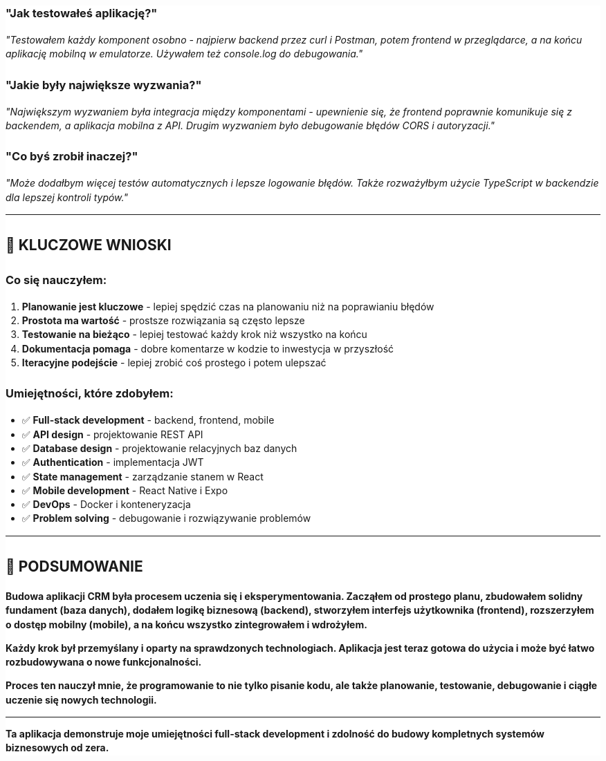 ### **"Jak testowałeś aplikację?"**
*"Testowałem każdy komponent osobno - najpierw backend przez curl i Postman, potem frontend w przeglądarce, a na końcu aplikację mobilną w emulatorze. Używałem też console.log do debugowania."*

### **"Jakie były największe wyzwania?"**
*"Największym wyzwaniem była integracja między komponentami - upewnienie się, że frontend poprawnie komunikuje się z backendem, a aplikacja mobilna z API. Drugim wyzwaniem było debugowanie błędów CORS i autoryzacji."*

### **"Co byś zrobił inaczej?"**
*"Może dodałbym więcej testów automatycznych i lepsze logowanie błędów. Także rozważyłbym użycie TypeScript w backendzie dla lepszej kontroli typów."*

---

## 🎯 **KLUCZOWE WNIOSKI**

### **Co się nauczyłem:**

1. **Planowanie jest kluczowe** - lepiej spędzić czas na planowaniu niż na poprawianiu błędów
2. **Prostota ma wartość** - prostsze rozwiązania są często lepsze
3. **Testowanie na bieżąco** - lepiej testować każdy krok niż wszystko na końcu
4. **Dokumentacja pomaga** - dobre komentarze w kodzie to inwestycja w przyszłość
5. **Iteracyjne podejście** - lepiej zrobić coś prostego i potem ulepszać

### **Umiejętności, które zdobyłem:**

- ✅ **Full-stack development** - backend, frontend, mobile
- ✅ **API design** - projektowanie REST API
- ✅ **Database design** - projektowanie relacyjnych baz danych
- ✅ **Authentication** - implementacja JWT
- ✅ **State management** - zarządzanie stanem w React
- ✅ **Mobile development** - React Native i Expo
- ✅ **DevOps** - Docker i konteneryzacja
- ✅ **Problem solving** - debugowanie i rozwiązywanie problemów

---

## 🚀 **PODSUMOWANIE**

**Budowa aplikacji CRM była procesem uczenia się i eksperymentowania. Zacząłem od prostego planu, zbudowałem solidny fundament (baza danych), dodałem logikę biznesową (backend), stworzyłem interfejs użytkownika (frontend), rozszerzyłem o dostęp mobilny (mobile), a na końcu wszystko zintegrowałem i wdrożyłem.**

**Każdy krok był przemyślany i oparty na sprawdzonych technologiach. Aplikacja jest teraz gotowa do użycia i może być łatwo rozbudowywana o nowe funkcjonalności.**

**Proces ten nauczył mnie, że programowanie to nie tylko pisanie kodu, ale także planowanie, testowanie, debugowanie i ciągłe uczenie się nowych technologii.**

---

**Ta aplikacja demonstruje moje umiejętności full-stack development i zdolność do budowy kompletnych systemów biznesowych od zera.**
